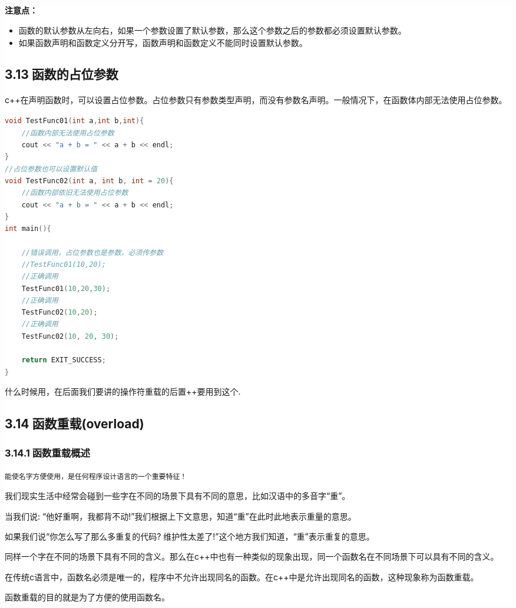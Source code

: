 **注意点：**

- 函数的默认参数从左向右，如果一个参数设置了默认参数，那么这个参数之后的参数都必须设置默认参数。
- 如果函数声明和函数定义分开写，函数声明和函数定义不能同时设置默认参数。

## 3.13 函数的占位参数

c++在声明函数时，可以设置占位参数。占位参数只有参数类型声明，而没有参数名声明。一般情况下，在函数体内部无法使用占位参数。

```cpp
void TestFunc01(int a,int b,int){
	//函数内部无法使用占位参数
	cout << "a + b = " << a + b << endl;
}
//占位参数也可以设置默认值
void TestFunc02(int a, int b, int = 20){
	//函数内部依旧无法使用占位参数
	cout << "a + b = " << a + b << endl;
}
int main(){

	//错误调用，占位参数也是参数，必须传参数
	//TestFunc01(10,20); 
	//正确调用
	TestFunc01(10,20,30);
	//正确调用
	TestFunc02(10,20);
	//正确调用
	TestFunc02(10, 20, 30);

	return EXIT_SUCCESS;
}
```

什么时候用，在后面我们要讲的操作符重载的后置++要用到这个.

## 3.14 函数重载(overload)

### 3.14.1 函数重载概述

```cpp
能使名字方便使用，是任何程序设计语言的一个重要特征！
```

我们现实生活中经常会碰到一些字在不同的场景下具有不同的意思，比如汉语中的多音字“重”。

当我们说: “他好重啊，我都背不动!”我们根据上下文意思，知道“重”在此时此地表示重量的意思。

如果我们说“你怎么写了那么多重复的代码? 维护性太差了!”这个地方我们知道，“重”表示重复的意思。

同样一个字在不同的场景下具有不同的含义。那么在c++中也有一种类似的现象出现，同一个函数名在不同场景下可以具有不同的含义。

在传统c语言中，函数名必须是唯一的，程序中不允许出现同名的函数。在c++中是允许出现同名的函数，这种现象称为函数重载。

函数重载的目的就是为了方便的使用函数名。
